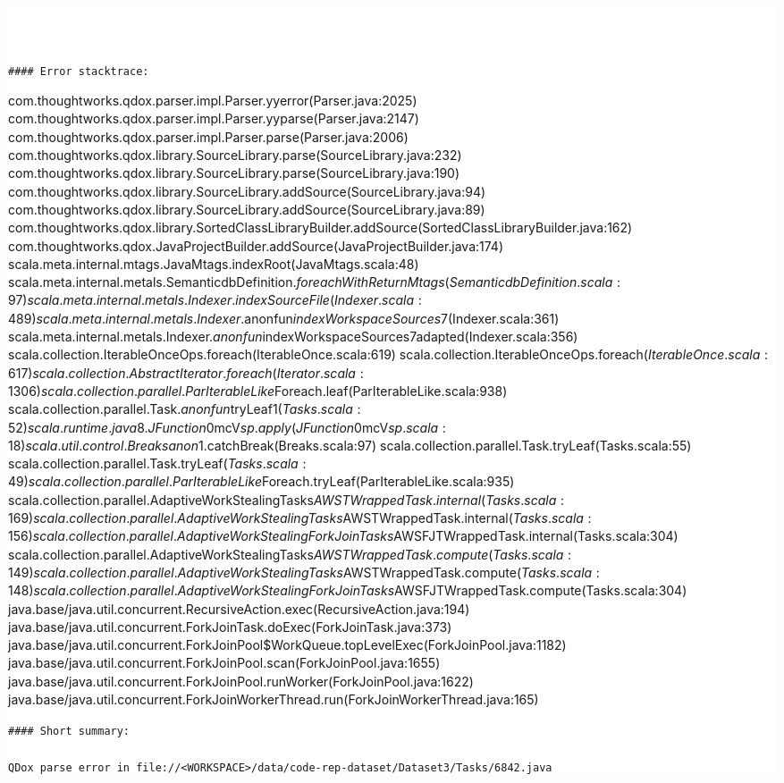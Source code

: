 ```



#### Error stacktrace:

```
com.thoughtworks.qdox.parser.impl.Parser.yyerror(Parser.java:2025)
	com.thoughtworks.qdox.parser.impl.Parser.yyparse(Parser.java:2147)
	com.thoughtworks.qdox.parser.impl.Parser.parse(Parser.java:2006)
	com.thoughtworks.qdox.library.SourceLibrary.parse(SourceLibrary.java:232)
	com.thoughtworks.qdox.library.SourceLibrary.parse(SourceLibrary.java:190)
	com.thoughtworks.qdox.library.SourceLibrary.addSource(SourceLibrary.java:94)
	com.thoughtworks.qdox.library.SourceLibrary.addSource(SourceLibrary.java:89)
	com.thoughtworks.qdox.library.SortedClassLibraryBuilder.addSource(SortedClassLibraryBuilder.java:162)
	com.thoughtworks.qdox.JavaProjectBuilder.addSource(JavaProjectBuilder.java:174)
	scala.meta.internal.mtags.JavaMtags.indexRoot(JavaMtags.scala:48)
	scala.meta.internal.metals.SemanticdbDefinition$.foreachWithReturnMtags(SemanticdbDefinition.scala:97)
	scala.meta.internal.metals.Indexer.indexSourceFile(Indexer.scala:489)
	scala.meta.internal.metals.Indexer.$anonfun$indexWorkspaceSources$7(Indexer.scala:361)
	scala.meta.internal.metals.Indexer.$anonfun$indexWorkspaceSources$7$adapted(Indexer.scala:356)
	scala.collection.IterableOnceOps.foreach(IterableOnce.scala:619)
	scala.collection.IterableOnceOps.foreach$(IterableOnce.scala:617)
	scala.collection.AbstractIterator.foreach(Iterator.scala:1306)
	scala.collection.parallel.ParIterableLike$Foreach.leaf(ParIterableLike.scala:938)
	scala.collection.parallel.Task.$anonfun$tryLeaf$1(Tasks.scala:52)
	scala.runtime.java8.JFunction0$mcV$sp.apply(JFunction0$mcV$sp.scala:18)
	scala.util.control.Breaks$$anon$1.catchBreak(Breaks.scala:97)
	scala.collection.parallel.Task.tryLeaf(Tasks.scala:55)
	scala.collection.parallel.Task.tryLeaf$(Tasks.scala:49)
	scala.collection.parallel.ParIterableLike$Foreach.tryLeaf(ParIterableLike.scala:935)
	scala.collection.parallel.AdaptiveWorkStealingTasks$AWSTWrappedTask.internal(Tasks.scala:169)
	scala.collection.parallel.AdaptiveWorkStealingTasks$AWSTWrappedTask.internal$(Tasks.scala:156)
	scala.collection.parallel.AdaptiveWorkStealingForkJoinTasks$AWSFJTWrappedTask.internal(Tasks.scala:304)
	scala.collection.parallel.AdaptiveWorkStealingTasks$AWSTWrappedTask.compute(Tasks.scala:149)
	scala.collection.parallel.AdaptiveWorkStealingTasks$AWSTWrappedTask.compute$(Tasks.scala:148)
	scala.collection.parallel.AdaptiveWorkStealingForkJoinTasks$AWSFJTWrappedTask.compute(Tasks.scala:304)
	java.base/java.util.concurrent.RecursiveAction.exec(RecursiveAction.java:194)
	java.base/java.util.concurrent.ForkJoinTask.doExec(ForkJoinTask.java:373)
	java.base/java.util.concurrent.ForkJoinPool$WorkQueue.topLevelExec(ForkJoinPool.java:1182)
	java.base/java.util.concurrent.ForkJoinPool.scan(ForkJoinPool.java:1655)
	java.base/java.util.concurrent.ForkJoinPool.runWorker(ForkJoinPool.java:1622)
	java.base/java.util.concurrent.ForkJoinWorkerThread.run(ForkJoinWorkerThread.java:165)
```
#### Short summary: 

QDox parse error in file://<WORKSPACE>/data/code-rep-dataset/Dataset3/Tasks/6842.java